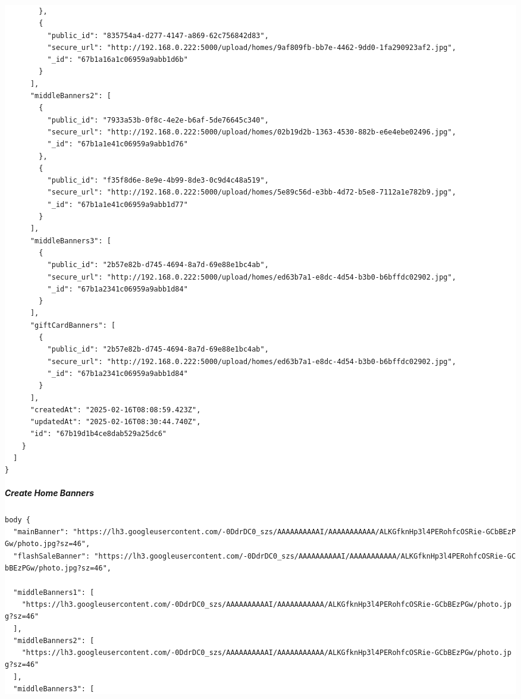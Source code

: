 ```
        },
        {
          "public_id": "835754a4-d277-4147-a869-62c756842d83",
          "secure_url": "http://192.168.0.222:5000/upload/homes/9af809fb-bb7e-4462-9dd0-1fa290923af2.jpg",
          "_id": "67b1a16a1c06959a9abb1d6b"
        }
      ],
      "middleBanners2": [
        {
          "public_id": "7933a53b-0f8c-4e2e-b6af-5de76645c340",
          "secure_url": "http://192.168.0.222:5000/upload/homes/02b19d2b-1363-4530-882b-e6e4ebe02496.jpg",
          "_id": "67b1a1e41c06959a9abb1d76"
        },
        {
          "public_id": "f35f8d6e-8e9e-4b99-8de3-0c9d4c48a519",
          "secure_url": "http://192.168.0.222:5000/upload/homes/5e89c56d-e3bb-4d72-b5e8-7112a1e782b9.jpg",
          "_id": "67b1a1e41c06959a9abb1d77"
        }
      ],
      "middleBanners3": [
        {
          "public_id": "2b57e82b-d745-4694-8a7d-69e88e1bc4ab",
          "secure_url": "http://192.168.0.222:5000/upload/homes/ed63b7a1-e8dc-4d54-b3b0-b6bffdc02902.jpg",
          "_id": "67b1a2341c06959a9abb1d84"
        }
      ],
      "giftCardBanners": [
        {
          "public_id": "2b57e82b-d745-4694-8a7d-69e88e1bc4ab",
          "secure_url": "http://192.168.0.222:5000/upload/homes/ed63b7a1-e8dc-4d54-b3b0-b6bffdc02902.jpg",
          "_id": "67b1a2341c06959a9abb1d84"
        }
      ],
      "createdAt": "2025-02-16T08:08:59.423Z",
      "updatedAt": "2025-02-16T08:30:44.740Z",
      "id": "67b19d1b4ce8dab529a25dc6"
    }
  ]
}
```

##### Create Home Banners
```
body {
  "mainBanner": "https://lh3.googleusercontent.com/-0DdrDC0_szs/AAAAAAAAAAI/AAAAAAAAAAA/ALKGfknHp3l4PERohfcOSRie-GCbBEzPGw/photo.jpg?sz=46",
  "flashSaleBanner": "https://lh3.googleusercontent.com/-0DdrDC0_szs/AAAAAAAAAAI/AAAAAAAAAAA/ALKGfknHp3l4PERohfcOSRie-GCbBEzPGw/photo.jpg?sz=46",

  "middleBanners1": [
    "https://lh3.googleusercontent.com/-0DdrDC0_szs/AAAAAAAAAAI/AAAAAAAAAAA/ALKGfknHp3l4PERohfcOSRie-GCbBEzPGw/photo.jpg?sz=46"
  ],
  "middleBanners2": [
    "https://lh3.googleusercontent.com/-0DdrDC0_szs/AAAAAAAAAAI/AAAAAAAAAAA/ALKGfknHp3l4PERohfcOSRie-GCbBEzPGw/photo.jpg?sz=46"
  ],
  "middleBanners3": [
```